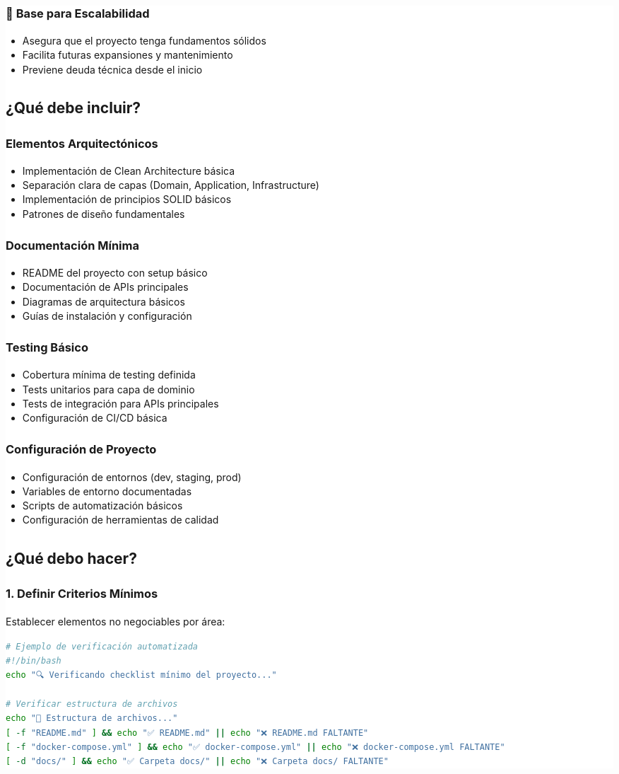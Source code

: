 ### 🚀 **Base para Escalabilidad**

- Asegura que el proyecto tenga fundamentos sólidos
- Facilita futuras expansiones y mantenimiento
- Previene deuda técnica desde el inicio

## ¿Qué debe incluir?

### Elementos Arquitectónicos

- Implementación de Clean Architecture básica
- Separación clara de capas (Domain, Application, Infrastructure)
- Implementación de principios SOLID básicos
- Patrones de diseño fundamentales

### Documentación Mínima

- README del proyecto con setup básico
- Documentación de APIs principales
- Diagramas de arquitectura básicos
- Guías de instalación y configuración

### Testing Básico

- Cobertura mínima de testing definida
- Tests unitarios para capa de dominio
- Tests de integración para APIs principales
- Configuración de CI/CD básica

### Configuración de Proyecto

- Configuración de entornos (dev, staging, prod)
- Variables de entorno documentadas
- Scripts de automatización básicos
- Configuración de herramientas de calidad

## ¿Qué debo hacer?

### 1. **Definir Criterios Mínimos**

Establecer elementos no negociables por área:

```bash
# Ejemplo de verificación automatizada
#!/bin/bash
echo "🔍 Verificando checklist mínimo del proyecto..."

# Verificar estructura de archivos
echo "📁 Estructura de archivos..."
[ -f "README.md" ] && echo "✅ README.md" || echo "❌ README.md FALTANTE"
[ -f "docker-compose.yml" ] && echo "✅ docker-compose.yml" || echo "❌ docker-compose.yml FALTANTE"
[ -d "docs/" ] && echo "✅ Carpeta docs/" || echo "❌ Carpeta docs/ FALTANTE"
```
